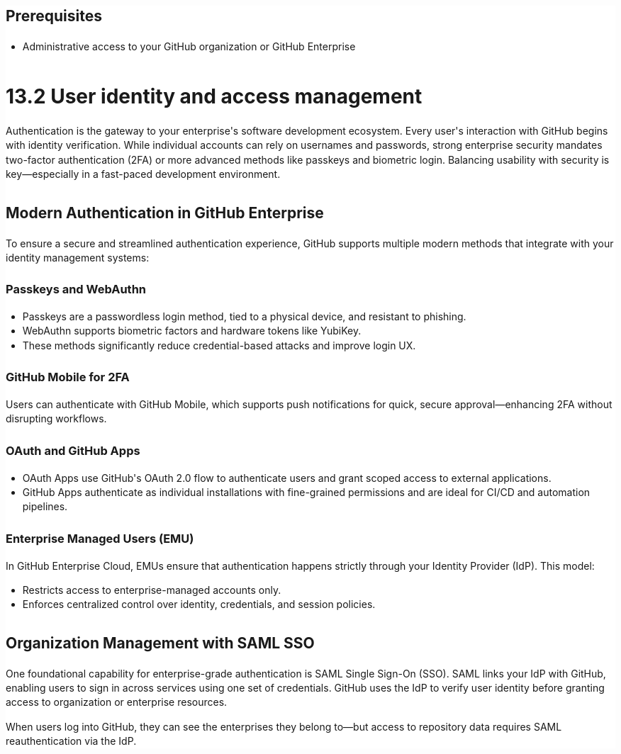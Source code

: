 ## Prerequisites

* Administrative access to your GitHub organization or GitHub Enterprise


# 13.2 User identity and access management

Authentication is the gateway to your enterprise's software development ecosystem. Every user's interaction with GitHub begins with identity verification. While individual accounts can rely on usernames and passwords, strong enterprise security mandates two-factor authentication (2FA) or more advanced methods like passkeys and biometric login. Balancing usability with security is key—especially in a fast-paced development environment.

## Modern Authentication in GitHub Enterprise

To ensure a secure and streamlined authentication experience, GitHub supports multiple modern methods that integrate with your identity management systems:

### Passkeys and WebAuthn
* Passkeys are a passwordless login method, tied to a physical device, and resistant to phishing.
* WebAuthn supports biometric factors and hardware tokens like YubiKey.
* These methods significantly reduce credential-based attacks and improve login UX.

### GitHub Mobile for 2FA
Users can authenticate with GitHub Mobile, which supports push notifications for quick, secure approval—enhancing 2FA without disrupting workflows.

### OAuth and GitHub Apps
* OAuth Apps use GitHub's OAuth 2.0 flow to authenticate users and grant scoped access to external applications.
* GitHub Apps authenticate as individual installations with fine-grained permissions and are ideal for CI/CD and automation pipelines.

### Enterprise Managed Users (EMU)
In GitHub Enterprise Cloud, EMUs ensure that authentication happens strictly through your Identity Provider (IdP). This model:

* Restricts access to enterprise-managed accounts only.
* Enforces centralized control over identity, credentials, and session policies.

## Organization Management with SAML SSO

One foundational capability for enterprise-grade authentication is SAML Single Sign-On (SSO). SAML links your IdP with GitHub, enabling users to sign in across services using one set of credentials. GitHub uses the IdP to verify user identity before granting access to organization or enterprise resources.

When users log into GitHub, they can see the enterprises they belong to—but access to repository data requires SAML reauthentication via the IdP.
